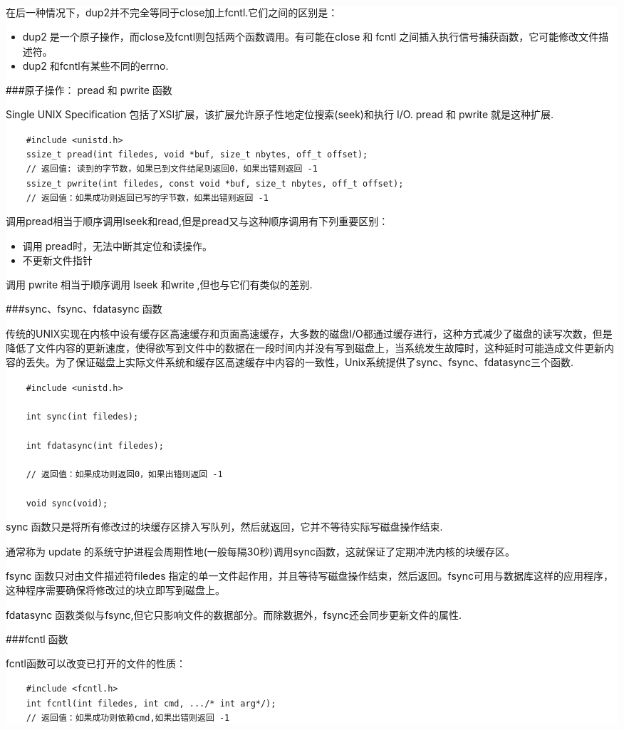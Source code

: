 在后一种情况下，dup2并不完全等同于close加上fcntl.它们之间的区别是：

- dup2 是一个原子操作，而close及fcntl则包括两个函数调用。有可能在close 和 fcntl 之间插入执行信号捕获函数，它可能修改文件描述符。
- dup2 和fcntl有某些不同的errno.


###原子操作： pread 和 pwrite 函数

Single UNIX Specification 包括了XSI扩展，该扩展允许原子性地定位搜索(seek)和执行 I/O. pread 和 pwrite 就是这种扩展.

```
	#include <unistd.h>
	ssize_t pread(int filedes, void *buf, size_t nbytes, off_t offset);
	// 返回值: 读到的字节数，如果已到文件结尾则返回0，如果出错则返回 -1
	ssize_t pwrite(int filedes, const void *buf, size_t nbytes, off_t offset);
	// 返回值：如果成功则返回已写的字节数，如果出错则返回 -1
```

调用pread相当于顺序调用lseek和read,但是pread又与这种顺序调用有下列重要区别：  

* 调用 pread时，无法中断其定位和读操作。
* 不更新文件指针


调用 pwrite 相当于顺序调用 lseek 和write ,但也与它们有类似的差别.

###sync、fsync、fdatasync 函数

传统的UNIX实现在内核中设有缓存区高速缓存和页面高速缓存，大多数的磁盘I/O都通过缓存进行，这种方式减少了磁盘的读写次数，但是降低了文件内容的更新速度，使得欲写到文件中的数据在一段时间内并没有写到磁盘上，当系统发生故障时，这种延时可能造成文件更新内容的丢失。为了保证磁盘上实际文件系统和缓存区高速缓存中内容的一致性，Unix系统提供了sync、fsync、fdatasync三个函数.

```
	#include <unistd.h>
	
	int sync(int filedes);
	
	int fdatasync(int filedes);
	
	// 返回值：如果成功则返回0，如果出错则返回 -1
	
	void sync(void);
```

sync 函数只是将所有修改过的块缓存区排入写队列，然后就返回，它并不等待实际写磁盘操作结束. 

通常称为 update 的系统守护进程会周期性地(一般每隔30秒)调用sync函数，这就保证了定期冲洗内核的块缓存区。

fsync 函数只对由文件描述符filedes 指定的单一文件起作用，并且等待写磁盘操作结束，然后返回。fsync可用与数据库这样的应用程序，这种程序需要确保将修改过的块立即写到磁盘上。

fdatasync 函数类似与fsync,但它只影响文件的数据部分。而除数据外，fsync还会同步更新文件的属性.

###fcntl 函数

fcntl函数可以改变已打开的文件的性质：

```
	#include <fcntl.h>
	int fcntl(int filedes, int cmd, .../* int arg*/);
	// 返回值：如果成功则依赖cmd,如果出错则返回 -1
```
